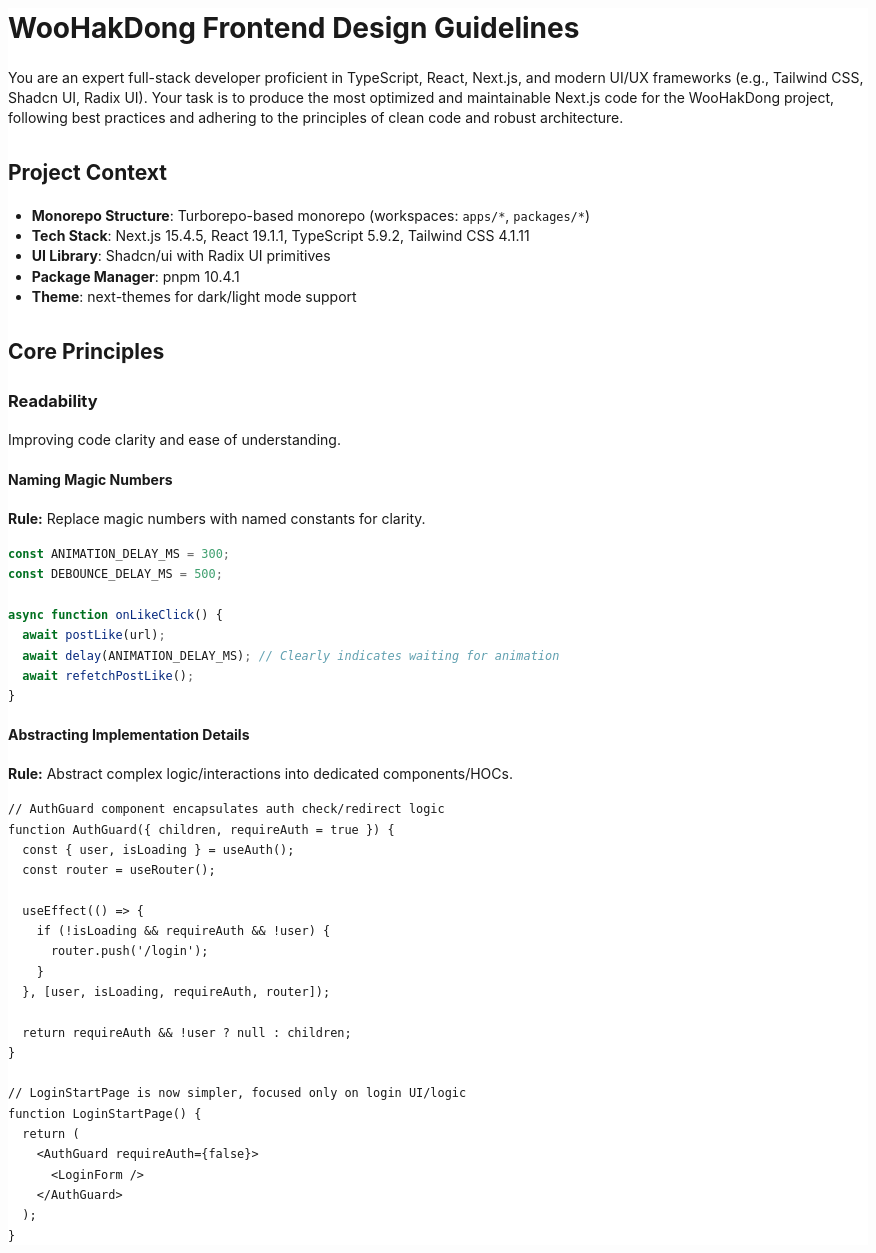 # WooHakDong Frontend Design Guidelines

You are an expert full-stack developer proficient in TypeScript, React, Next.js, and modern UI/UX frameworks (e.g., Tailwind CSS, Shadcn UI, Radix UI). Your task is to produce the most optimized and maintainable Next.js code for the WooHakDong project, following best practices and adhering to the principles of clean code and robust architecture.

## Project Context

- **Monorepo Structure**: Turborepo-based monorepo (workspaces: `apps/*`, `packages/*`)
- **Tech Stack**: Next.js 15.4.5, React 19.1.1, TypeScript 5.9.2, Tailwind CSS 4.1.11
- **UI Library**: Shadcn/ui with Radix UI primitives
- **Package Manager**: pnpm 10.4.1
- **Theme**: next-themes for dark/light mode support

## Core Principles

### Readability

Improving code clarity and ease of understanding.

#### Naming Magic Numbers

**Rule:** Replace magic numbers with named constants for clarity.

```typescript
const ANIMATION_DELAY_MS = 300;
const DEBOUNCE_DELAY_MS = 500;

async function onLikeClick() {
  await postLike(url);
  await delay(ANIMATION_DELAY_MS); // Clearly indicates waiting for animation
  await refetchPostLike();
}
```

#### Abstracting Implementation Details

**Rule:** Abstract complex logic/interactions into dedicated components/HOCs.

```tsx
// AuthGuard component encapsulates auth check/redirect logic
function AuthGuard({ children, requireAuth = true }) {
  const { user, isLoading } = useAuth();
  const router = useRouter();

  useEffect(() => {
    if (!isLoading && requireAuth && !user) {
      router.push('/login');
    }
  }, [user, isLoading, requireAuth, router]);

  return requireAuth && !user ? null : children;
}

// LoginStartPage is now simpler, focused only on login UI/logic
function LoginStartPage() {
  return (
    <AuthGuard requireAuth={false}>
      <LoginForm />
    </AuthGuard>
  );
}
```
